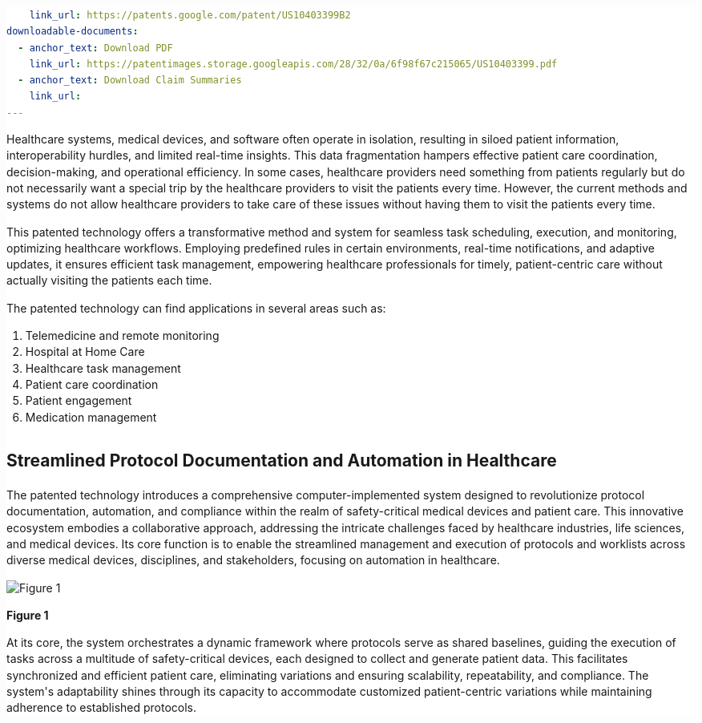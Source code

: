 ```yaml
    link_url: https://patents.google.com/patent/US10403399B2
downloadable-documents:
  - anchor_text: Download PDF
    link_url: https://patentimages.storage.googleapis.com/28/32/0a/6f98f67c215065/US10403399.pdf
  - anchor_text: Download Claim Summaries
    link_url:
---
```


Healthcare systems, medical devices, and software often operate in isolation, resulting in siloed patient information, interoperability hurdles, and limited real-time insights. This data fragmentation hampers effective patient care coordination, decision-making, and operational efficiency. In some cases, healthcare providers need something from patients regularly but do not necessarily want a special trip by the healthcare providers to visit the patients every time. However, the current methods and systems do not allow healthcare providers to take care of these issues without having them to visit the patients every time.

This patented technology offers a transformative method and system for seamless task scheduling, execution, and monitoring, optimizing healthcare workflows. Employing predefined rules in certain environments, real-time notifications, and adaptive updates, it ensures efficient task management, empowering healthcare professionals for timely, patient-centric care without actually visiting the patients each time.

The patented technology can find applications in several areas such as:

1. Telemedicine and remote monitoring
2. Hospital at Home Care
3. Healthcare task management
4. Patient care coordination
5. Patient engagement
6. Medication management

## Streamlined Protocol Documentation and Automation in Healthcare

The patented technology introduces a comprehensive computer-implemented system designed to revolutionize protocol documentation, automation, and compliance within the realm of safety-critical medical devices and patient care. This innovative ecosystem embodies a collaborative approach, addressing the intricate challenges faced by healthcare industries, life sciences, and medical devices. Its core function is to enable the streamlined management and execution of protocols and worklists across diverse medical devices, disciplines, and stakeholders, focusing on automation in healthcare.

<div class="center-elements">

![Figure 1](/images/patent-summaries/us7039898-image-66.png)

**Figure 1**

</div>

At its core, the system orchestrates a dynamic framework where protocols serve as shared baselines, guiding the execution of tasks across a multitude of safety-critical devices, each designed to collect and generate patient data. This facilitates synchronized and efficient patient care, eliminating variations and ensuring scalability, repeatability, and compliance. The system's adaptability shines through its capacity to accommodate customized patient-centric variations while maintaining adherence to established protocols.
